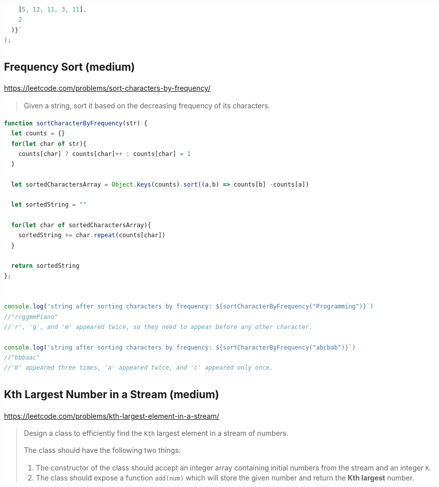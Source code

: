 ```js
    [5, 12, 11, 3, 11],
    2
  )}`
);
```

## Frequency Sort (medium)

https://leetcode.com/problems/sort-characters-by-frequency/

> Given a string, sort it based on the decreasing frequency of its characters.

```js
function sortCharacterByFrequency(str) {
  let counts = {}
  for(let char of str){
    counts[char] ? counts[char]++ : counts[char] = 1
  }

  let sortedCharactersArray = Object.keys(counts).sort((a,b) => counts[b] -counts[a])

  let sortedString = ""

  for(let char of sortedCharactersArray){
    sortedString += char.repeat(counts[char])
  }

  return sortedString
};


console.log('string after sorting characters by frequency: ${sortCharacterByFrequency("Programming")}`)
//"rrggmmPiano"
//'r', 'g', and 'm' appeared twice, so they need to appear before any other character.

console.log('string after sorting characters by frequency: ${sortCharacterByFrequency("abcbab")}`)
//"bbbaac"
//'b' appeared three times, 'a' appeared twice, and 'c' appeared only once.
```

## Kth Largest Number in a Stream (medium)

https://leetcode.com/problems/kth-largest-element-in-a-stream/

> Design a class to efficiently find the `Kth` largest element in a stream of numbers.
>
> The class should have the following two things:
>
> 1. The constructor of the class should accept an integer array containing initial numbers from the stream and an integer `K`.
> 2. The class should expose a function `add(num)` which will store the given number and return the <b>Kth largest</b> number.
